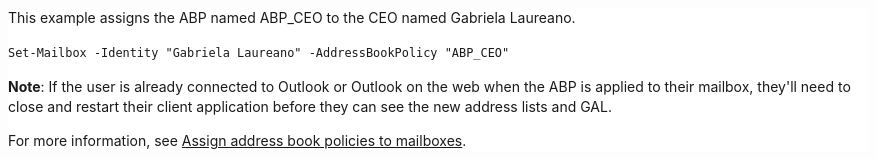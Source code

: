 This example assigns the ABP named ABP_CEO to the CEO named Gabriela Laureano.
  
    
    



```
Set-Mailbox -Identity "Gabriela Laureano" -AddressBookPolicy "ABP_CEO"
```

 **Note**: If the user is already connected to Outlook or Outlook on the web when the ABP is applied to their mailbox, they'll need to close and restart their client application before they can see the new address lists and GAL.
  
    
    
For more information, see  [Assign address book policies to mailboxes](procedures-for-address-book-policies-in-exchange-2016.md#AssignABP).
  
    
    

